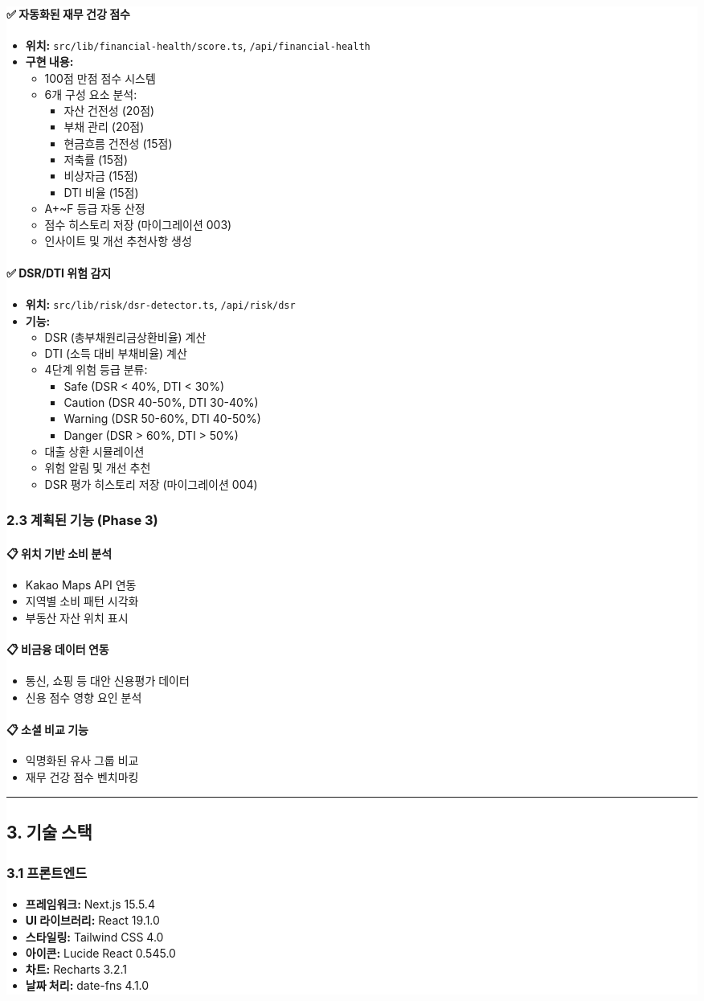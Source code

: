 #### ✅ 자동화된 재무 건강 점수
- **위치:** `src/lib/financial-health/score.ts`, `/api/financial-health`
- **구현 내용:**
  - 100점 만점 점수 시스템
  - 6개 구성 요소 분석:
    - 자산 건전성 (20점)
    - 부채 관리 (20점)
    - 현금흐름 건전성 (15점)
    - 저축률 (15점)
    - 비상자금 (15점)
    - DTI 비율 (15점)
  - A+~F 등급 자동 산정
  - 점수 히스토리 저장 (마이그레이션 003)
  - 인사이트 및 개선 추천사항 생성

#### ✅ DSR/DTI 위험 감지
- **위치:** `src/lib/risk/dsr-detector.ts`, `/api/risk/dsr`
- **기능:**
  - DSR (총부채원리금상환비율) 계산
  - DTI (소득 대비 부채비율) 계산
  - 4단계 위험 등급 분류:
    - Safe (DSR < 40%, DTI < 30%)
    - Caution (DSR 40-50%, DTI 30-40%)
    - Warning (DSR 50-60%, DTI 40-50%)
    - Danger (DSR > 60%, DTI > 50%)
  - 대출 상환 시뮬레이션
  - 위험 알림 및 개선 추천
  - DSR 평가 히스토리 저장 (마이그레이션 004)

### 2.3 계획된 기능 (Phase 3)

#### 📋 위치 기반 소비 분석
- Kakao Maps API 연동
- 지역별 소비 패턴 시각화
- 부동산 자산 위치 표시

#### 📋 비금융 데이터 연동
- 통신, 쇼핑 등 대안 신용평가 데이터
- 신용 점수 영향 요인 분석

#### 📋 소셜 비교 기능
- 익명화된 유사 그룹 비교
- 재무 건강 점수 벤치마킹

---

## 3. 기술 스택

### 3.1 프론트엔드
- **프레임워크:** Next.js 15.5.4
- **UI 라이브러리:** React 19.1.0
- **스타일링:** Tailwind CSS 4.0
- **아이콘:** Lucide React 0.545.0
- **차트:** Recharts 3.2.1
- **날짜 처리:** date-fns 4.1.0
